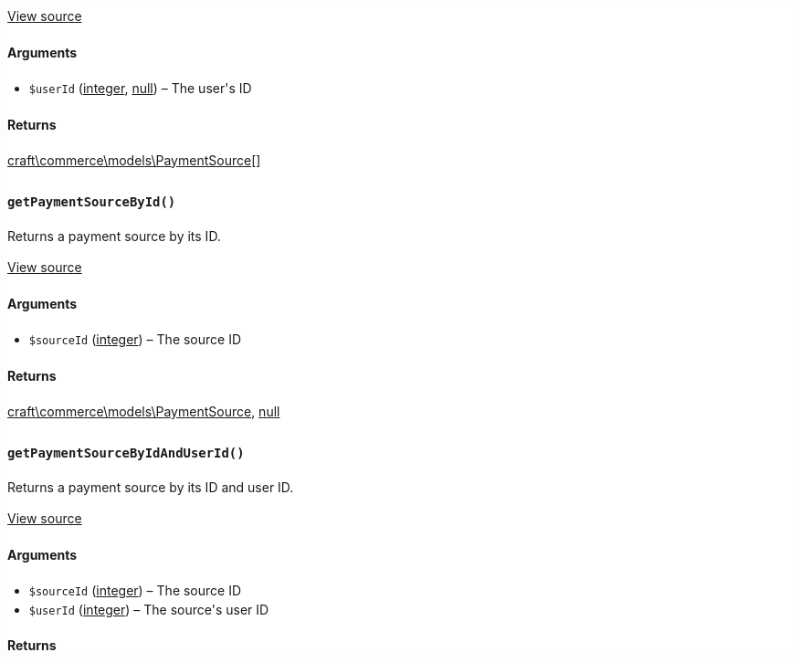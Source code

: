 


[View source](https://github.com/craftcms/commerce/blob/master/src/services/PaymentSources.php#L110-L127)


#### Arguments

- `$userId` ([integer](http://php.net/language.types.integer), [null](http://php.net/language.types.null)) – The user's ID

#### Returns

[craft\commerce\models\PaymentSource](craft-commerce-models-paymentsource.md)[]



### `getPaymentSourceById()`





Returns a payment source by its ID.




[View source](https://github.com/craftcms/commerce/blob/master/src/services/PaymentSources.php#L162-L169)


#### Arguments

- `$sourceId` ([integer](http://php.net/language.types.integer)) – The source ID

#### Returns

[craft\commerce\models\PaymentSource](craft-commerce-models-paymentsource.md), [null](http://php.net/language.types.null)



### `getPaymentSourceByIdAndUserId()`





Returns a payment source by its ID and user ID.




[View source](https://github.com/craftcms/commerce/blob/master/src/services/PaymentSources.php#L178-L186)


#### Arguments

- `$sourceId` ([integer](http://php.net/language.types.integer)) – The source ID
- `$userId` ([integer](http://php.net/language.types.integer)) – The source's user ID

#### Returns
